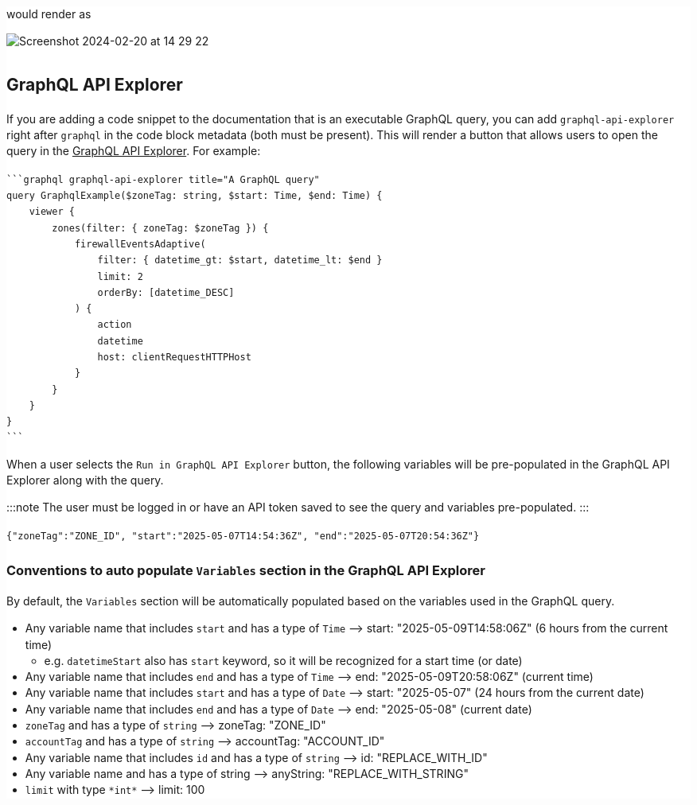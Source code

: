 would render as

<img width="870" alt="Screenshot 2024-02-20 at 14 29 22" src="https://github.com/cloudflare/cloudflare-docs/assets/28503158/56aa8016-b3b6-4d64-8213-b1a26f16534a">

## GraphQL API Explorer

If you are adding a code snippet to the documentation that is an executable GraphQL query, you can add `graphql-api-explorer` right after `graphql` in the code block metadata (both must be present). This will render a button that allows users to open the query in the [GraphQL API Explorer](https://graphql.cloudflare.com/explorer). For example:

````
```graphql graphql-api-explorer title="A GraphQL query"
query GraphqlExample($zoneTag: string, $start: Time, $end: Time) {
	viewer {
		zones(filter: { zoneTag: $zoneTag }) {
			firewallEventsAdaptive(
				filter: { datetime_gt: $start, datetime_lt: $end }
				limit: 2
				orderBy: [datetime_DESC]
			) {
				action
				datetime
				host: clientRequestHTTPHost
			}
		}
	}
}
```
````

When a user selects the `Run in GraphQL API Explorer` button, the following variables will be pre-populated in the GraphQL API Explorer along with the query.

:::note
The user must be logged in or have an API token saved to see the query and variables pre-populated.
:::

```
{"zoneTag":"ZONE_ID", "start":"2025-05-07T14:54:36Z", "end":"2025-05-07T20:54:36Z"}
```

### Conventions to auto populate `Variables` section in the GraphQL API Explorer

By default, the `Variables` section will be automatically populated based on the variables used in the GraphQL query.

- Any variable name that includes `start` and has a type of `Time` --> start: "2025-05-09T14:58:06Z" (6 hours from the current time)
  - e.g. `datetimeStart` also has `start` keyword, so it will be recognized for a start time (or date)
- Any variable name that includes `end` and has a type of `Time` --> end: "2025-05-09T20:58:06Z" (current time)
- Any variable name that includes `start` and has a type of `Date` --> start: "2025-05-07" (24 hours from the current date)
- Any variable name that includes `end` and has a type of `Date` --> end: "2025-05-08" (current date)
- `zoneTag` and has a type of `string` --> zoneTag: "ZONE_ID"
- `accountTag` and has a type of `string` --> accountTag: "ACCOUNT_ID"
- Any variable name that includes `id` and has a type of `string` --> id: "REPLACE_WITH_ID"
- Any variable name and has a type of string --> anyString: "REPLACE_WITH_STRING"
- `limit` with type `*int*` --> limit: 100
